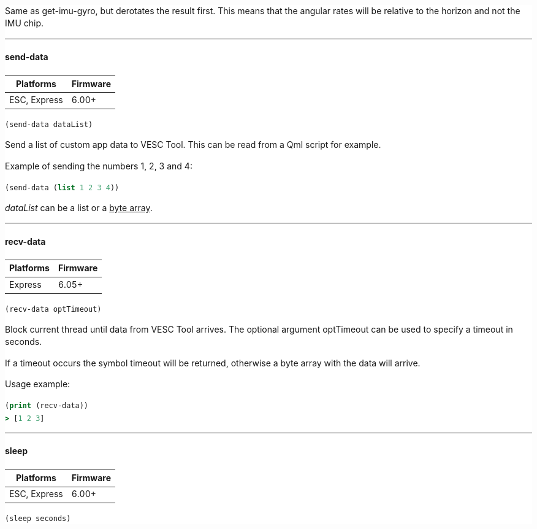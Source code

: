 Same as get-imu-gyro, but derotates the result first. This means that the angular rates will be relative to the horizon and not the IMU chip.

---

#### send-data

| Platforms | Firmware |
|---|---|
| ESC, Express | 6.00+ |

```clj
(send-data dataList)
```
Send a list of custom app data to VESC Tool. This can be read from a Qml script for example.

Example of sending the numbers 1, 2, 3 and 4:

```clj
(send-data (list 1 2 3 4))
```

*dataList* can be a list or a [byte array](#byte-arrays).

---

#### recv-data

| Platforms | Firmware |
|---|---|
| Express | 6.05+ |

```clj
(recv-data optTimeout)
```

Block current thread until data from VESC Tool arrives. The optional argument optTimeout can be used to specify a timeout in seconds.

If a timeout occurs the symbol timeout will be returned, otherwise a byte array with the data will arrive.

Usage example:

```clj
(print (recv-data))
> [1 2 3]
```

---

#### sleep

| Platforms | Firmware |
|---|---|
| ESC, Express | 6.00+ |

```clj
(sleep seconds)
```
